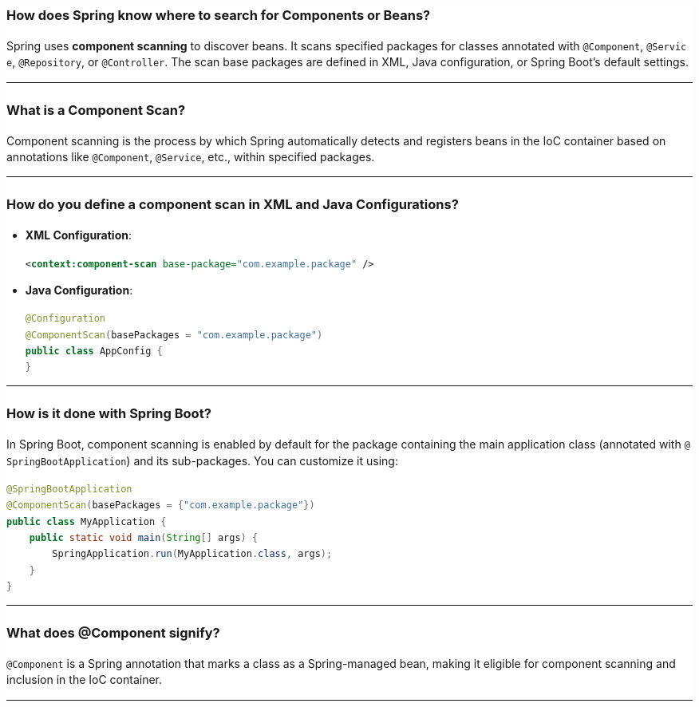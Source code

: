 
### **How does Spring know where to search for Components or Beans?**
Spring uses **component scanning** to discover beans. It scans specified packages for classes annotated with `@Component`, `@Service`, `@Repository`, or `@Controller`. The scan base packages are defined in XML, Java configuration, or Spring Boot’s default settings.

---

### **What is a Component Scan?**
Component scanning is the process by which Spring automatically detects and registers beans in the IoC container based on annotations like `@Component`, `@Service`, etc., within specified packages.

---

### **How do you define a component scan in XML and Java Configurations?**
- **XML Configuration**:
  ```xml
  <context:component-scan base-package="com.example.package" />
  ```
- **Java Configuration**:
  ```java
  @Configuration
  @ComponentScan(basePackages = "com.example.package")
  public class AppConfig {
  }
  ```

---

### **How is it done with Spring Boot?**
In Spring Boot, component scanning is enabled by default for the package containing the main application class (annotated with `@SpringBootApplication`) and its sub-packages. You can customize it using:
```java
@SpringBootApplication
@ComponentScan(basePackages = {"com.example.package"})
public class MyApplication {
    public static void main(String[] args) {
        SpringApplication.run(MyApplication.class, args);
    }
}
```

---

### **What does @Component signify?**
`@Component` is a Spring annotation that marks a class as a Spring-managed bean, making it eligible for component scanning and inclusion in the IoC container.

---
